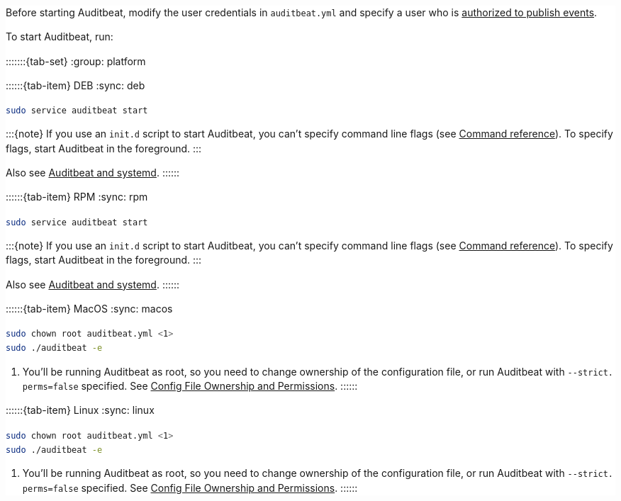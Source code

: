 Before starting Auditbeat, modify the user credentials in `auditbeat.yml` and specify a user who is [authorized to publish events](/reference/auditbeat/privileges-to-publish-events.md).

To start Auditbeat, run:

:::::::{tab-set}
:group: platform

::::::{tab-item} DEB
:sync: deb
```sh
sudo service auditbeat start
```

:::{note}
If you use an `init.d` script to start Auditbeat, you can’t specify command line flags (see [Command reference](/reference/filebeat/command-line-options.md)). To specify flags, start Auditbeat in the foreground.
:::

Also see [Auditbeat and systemd](/reference/auditbeat/running-with-systemd.md).
::::::

::::::{tab-item} RPM
:sync: rpm
```sh
sudo service auditbeat start
```

:::{note}
If you use an `init.d` script to start Auditbeat, you can’t specify command line flags (see [Command reference](/reference/filebeat/command-line-options.md)). To specify flags, start Auditbeat in the foreground.
:::

Also see [Auditbeat and systemd](/reference/auditbeat/running-with-systemd.md).
::::::

::::::{tab-item} MacOS
:sync: macos
```sh
sudo chown root auditbeat.yml <1>
sudo ./auditbeat -e
```

1. You’ll be running Auditbeat as root, so you need to change ownership of the configuration file, or run Auditbeat with `--strict.perms=false` specified. See [Config File Ownership and Permissions](/reference/libbeat/config-file-permissions.md).
::::::

::::::{tab-item} Linux
:sync: linux
```sh
sudo chown root auditbeat.yml <1>
sudo ./auditbeat -e
```

1. You’ll be running Auditbeat as root, so you need to change ownership of the configuration file, or run Auditbeat with `--strict.perms=false` specified. See [Config File Ownership and Permissions](/reference/libbeat/config-file-permissions.md).
::::::

